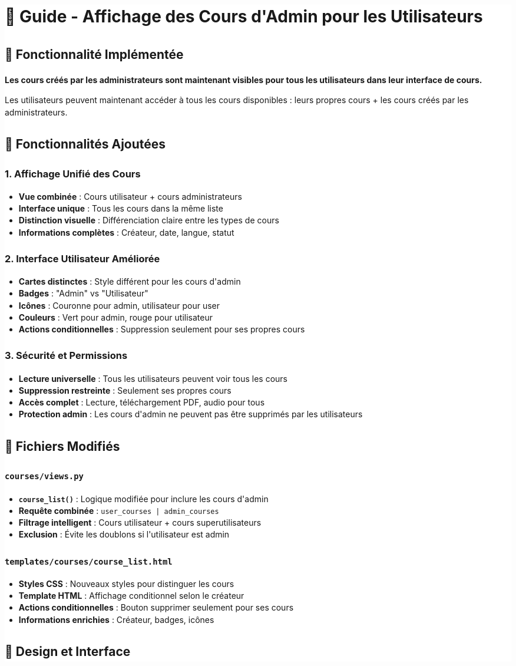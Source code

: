 # 👥 Guide - Affichage des Cours d'Admin pour les Utilisateurs

## 🎯 Fonctionnalité Implémentée

**Les cours créés par les administrateurs sont maintenant visibles pour tous les utilisateurs dans leur interface de cours.**

Les utilisateurs peuvent maintenant accéder à tous les cours disponibles : leurs propres cours + les cours créés par les administrateurs.

## 🚀 Fonctionnalités Ajoutées

### **1. Affichage Unifié des Cours**
- **Vue combinée** : Cours utilisateur + cours administrateurs
- **Interface unique** : Tous les cours dans la même liste
- **Distinction visuelle** : Différenciation claire entre les types de cours
- **Informations complètes** : Créateur, date, langue, statut

### **2. Interface Utilisateur Améliorée**
- **Cartes distinctes** : Style différent pour les cours d'admin
- **Badges** : "Admin" vs "Utilisateur" 
- **Icônes** : Couronne pour admin, utilisateur pour user
- **Couleurs** : Vert pour admin, rouge pour utilisateur
- **Actions conditionnelles** : Suppression seulement pour ses propres cours

### **3. Sécurité et Permissions**
- **Lecture universelle** : Tous les utilisateurs peuvent voir tous les cours
- **Suppression restreinte** : Seulement ses propres cours
- **Accès complet** : Lecture, téléchargement PDF, audio pour tous
- **Protection admin** : Les cours d'admin ne peuvent pas être supprimés par les utilisateurs

## 📁 Fichiers Modifiés

### **`courses/views.py`**
- **`course_list()`** : Logique modifiée pour inclure les cours d'admin
- **Requête combinée** : `user_courses | admin_courses`
- **Filtrage intelligent** : Cours utilisateur + cours superutilisateurs
- **Exclusion** : Évite les doublons si l'utilisateur est admin

### **`templates/courses/course_list.html`**
- **Styles CSS** : Nouveaux styles pour distinguer les cours
- **Template HTML** : Affichage conditionnel selon le créateur
- **Actions conditionnelles** : Bouton supprimer seulement pour ses cours
- **Informations enrichies** : Créateur, badges, icônes

## 🎨 Design et Interface
